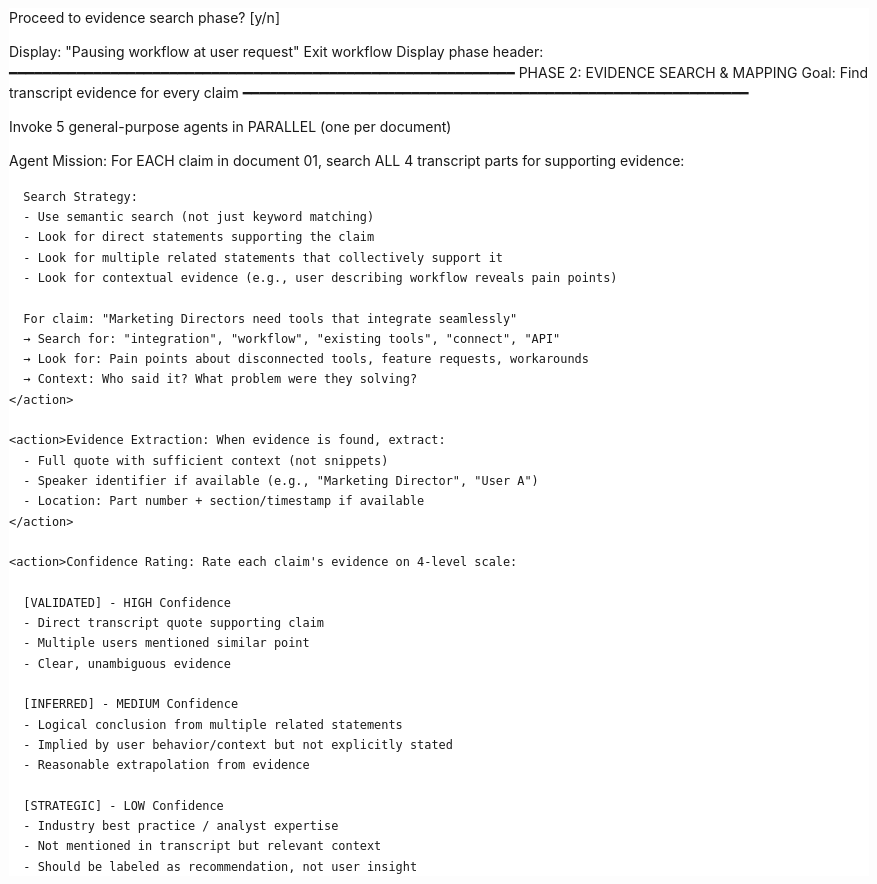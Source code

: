   <ask>Proceed to evidence search phase? [y/n]</ask>

  <check if="user_response != 'y'">
    <action>Display: "Pausing workflow at user request"</action>
    <goto step="exit">Exit workflow</goto>
  </check>
</step>

<step n="2" goal="Phase 2 - Evidence Search & Mapping (Parallel Processing)">
  <action>Display phase header:
    ━━━━━━━━━━━━━━━━━━━━━━━━━━━━━━━━━━━━━━━━━━━━━━━━━━━━━━━━━━━━
    PHASE 2: EVIDENCE SEARCH & MAPPING
    Goal: Find transcript evidence for every claim
    ━━━━━━━━━━━━━━━━━━━━━━━━━━━━━━━━━━━━━━━━━━━━━━━━━━━━━━━━━━━━
  </action>

  <action>Invoke 5 general-purpose agents in PARALLEL (one per document)</action>

  <substep n="2a" title="Evidence Search - Document 01">
    <action>Agent Mission: For EACH claim in document 01, search ALL 4 transcript parts for supporting evidence:

      Search Strategy:
      - Use semantic search (not just keyword matching)
      - Look for direct statements supporting the claim
      - Look for multiple related statements that collectively support it
      - Look for contextual evidence (e.g., user describing workflow reveals pain points)

      For claim: "Marketing Directors need tools that integrate seamlessly"
      → Search for: "integration", "workflow", "existing tools", "connect", "API"
      → Look for: Pain points about disconnected tools, feature requests, workarounds
      → Context: Who said it? What problem were they solving?
    </action>

    <action>Evidence Extraction: When evidence is found, extract:
      - Full quote with sufficient context (not snippets)
      - Speaker identifier if available (e.g., "Marketing Director", "User A")
      - Location: Part number + section/timestamp if available
    </action>

    <action>Confidence Rating: Rate each claim's evidence on 4-level scale:

      [VALIDATED] - HIGH Confidence
      - Direct transcript quote supporting claim
      - Multiple users mentioned similar point
      - Clear, unambiguous evidence

      [INFERRED] - MEDIUM Confidence
      - Logical conclusion from multiple related statements
      - Implied by user behavior/context but not explicitly stated
      - Reasonable extrapolation from evidence

      [STRATEGIC] - LOW Confidence
      - Industry best practice / analyst expertise
      - Not mentioned in transcript but relevant context
      - Should be labeled as recommendation, not user insight
